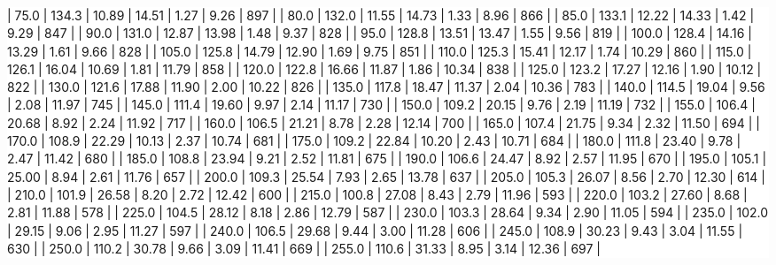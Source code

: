 | 75.0    | 134.3         | 10.89          | 14.51           | 1.27              | 9.26             | 897               |
| 80.0    | 132.0         | 11.55          | 14.73           | 1.33              | 8.96             | 866               |
| 85.0    | 133.1         | 12.22          | 14.33           | 1.42              | 9.29             | 847               |
| 90.0    | 131.0         | 12.87          | 13.98           | 1.48              | 9.37             | 828               |
| 95.0    | 128.8         | 13.51          | 13.47           | 1.55              | 9.56             | 819               |
| 100.0   | 128.4         | 14.16          | 13.29           | 1.61              | 9.66             | 828               |
| 105.0   | 125.8         | 14.79          | 12.90           | 1.69              | 9.75             | 851               |
| 110.0   | 125.3         | 15.41          | 12.17           | 1.74              | 10.29            | 860               |
| 115.0   | 126.1         | 16.04          | 10.69           | 1.81              | 11.79            | 858               |
| 120.0   | 122.8         | 16.66          | 11.87           | 1.86              | 10.34            | 838               |
| 125.0   | 123.2         | 17.27          | 12.16           | 1.90              | 10.12            | 822               |
| 130.0   | 121.6         | 17.88          | 11.90           | 2.00              | 10.22            | 826               |
| 135.0   | 117.8         | 18.47          | 11.37           | 2.04              | 10.36            | 783               |
| 140.0   | 114.5         | 19.04          | 9.56            | 2.08              | 11.97            | 745               |
| 145.0   | 111.4         | 19.60          | 9.97            | 2.14              | 11.17            | 730               |
| 150.0   | 109.2         | 20.15          | 9.76            | 2.19              | 11.19            | 732               |
| 155.0   | 106.4         | 20.68          | 8.92            | 2.24              | 11.92            | 717               |
| 160.0   | 106.5         | 21.21          | 8.78            | 2.28              | 12.14            | 700               |
| 165.0   | 107.4         | 21.75          | 9.34            | 2.32              | 11.50            | 694               |
| 170.0   | 108.9         | 22.29          | 10.13           | 2.37              | 10.74            | 681               |
| 175.0   | 109.2         | 22.84          | 10.20           | 2.43              | 10.71            | 684               |
| 180.0   | 111.8         | 23.40          | 9.78            | 2.47              | 11.42            | 680               |
| 185.0   | 108.8         | 23.94          | 9.21            | 2.52              | 11.81            | 675               |
| 190.0   | 106.6         | 24.47          | 8.92            | 2.57              | 11.95            | 670               |
| 195.0   | 105.1         | 25.00          | 8.94            | 2.61              | 11.76            | 657               |
| 200.0   | 109.3         | 25.54          | 7.93            | 2.65              | 13.78            | 637               |
| 205.0   | 105.3         | 26.07          | 8.56            | 2.70              | 12.30            | 614               |
| 210.0   | 101.9         | 26.58          | 8.20            | 2.72              | 12.42            | 600               |
| 215.0   | 100.8         | 27.08          | 8.43            | 2.79              | 11.96            | 593               |
| 220.0   | 103.2         | 27.60          | 8.68            | 2.81              | 11.88            | 578               |
| 225.0   | 104.5         | 28.12          | 8.18            | 2.86              | 12.79            | 587               |
| 230.0   | 103.3         | 28.64          | 9.34            | 2.90              | 11.05            | 594               |
| 235.0   | 102.0         | 29.15          | 9.06            | 2.95              | 11.27            | 597               |
| 240.0   | 106.5         | 29.68          | 9.44            | 3.00              | 11.28            | 606               |
| 245.0   | 108.9         | 30.23          | 9.43            | 3.04              | 11.55            | 630               |
| 250.0   | 110.2         | 30.78          | 9.66            | 3.09              | 11.41            | 669               |
| 255.0   | 110.6         | 31.33          | 8.95            | 3.14              | 12.36            | 697               |
